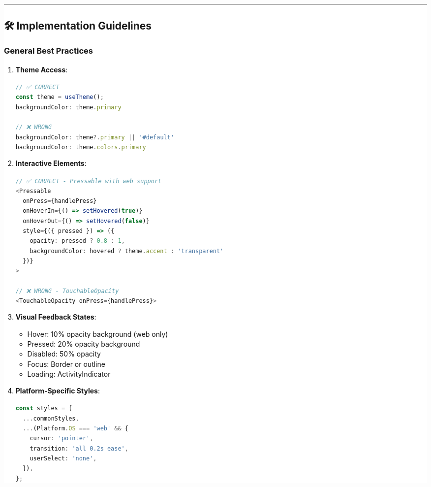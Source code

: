 
---

## 🛠️ Implementation Guidelines

### General Best Practices

1. **Theme Access**:
   ```typescript
   // ✅ CORRECT
   const theme = useTheme();
   backgroundColor: theme.primary
   
   // ❌ WRONG
   backgroundColor: theme?.primary || '#default'
   backgroundColor: theme.colors.primary
   ```

2. **Interactive Elements**:
   ```typescript
   // ✅ CORRECT - Pressable with web support
   <Pressable
     onPress={handlePress}
     onHoverIn={() => setHovered(true)}
     onHoverOut={() => setHovered(false)}
     style={({ pressed }) => ({
       opacity: pressed ? 0.8 : 1,
       backgroundColor: hovered ? theme.accent : 'transparent'
     })}
   >
   
   // ❌ WRONG - TouchableOpacity
   <TouchableOpacity onPress={handlePress}>
   ```

3. **Visual Feedback States**:
   - Hover: 10% opacity background (web only)
   - Pressed: 20% opacity background
   - Disabled: 50% opacity
   - Focus: Border or outline
   - Loading: ActivityIndicator

4. **Platform-Specific Styles**:
   ```typescript
   const styles = {
     ...commonStyles,
     ...(Platform.OS === 'web' && {
       cursor: 'pointer',
       transition: 'all 0.2s ease',
       userSelect: 'none',
     }),
   };
   ```

